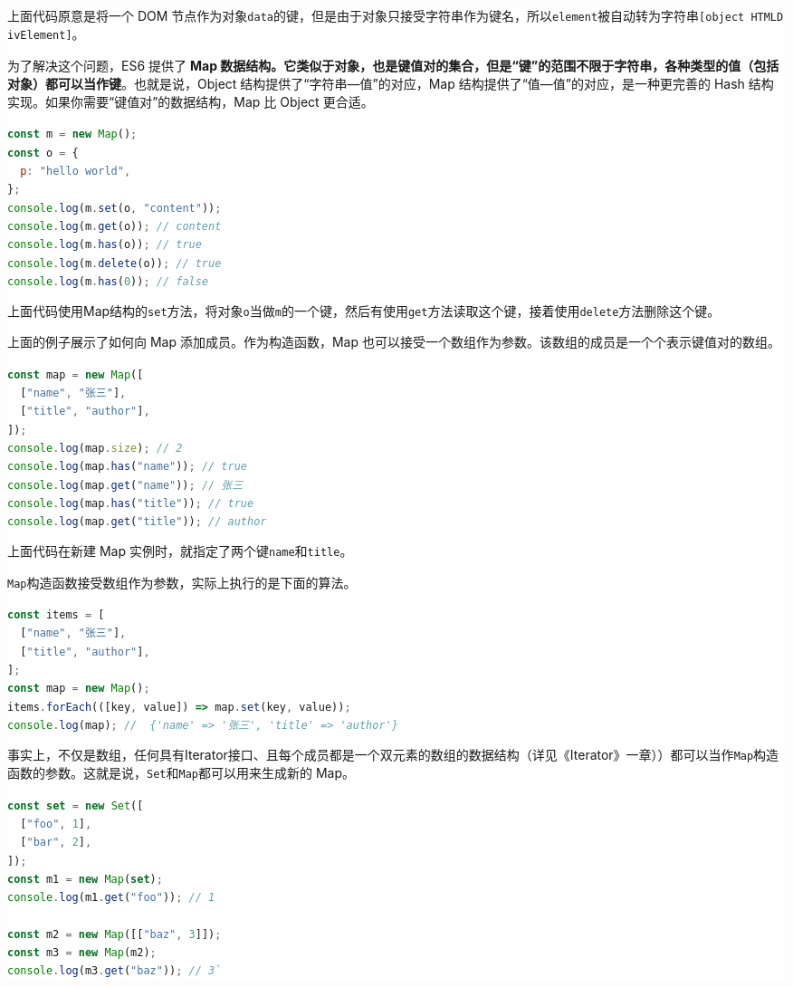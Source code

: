 上面代码原意是将一个 DOM 节点作为对象`data`的键，但是由于对象只接受字符串作为键名，所以`element`被自动转为字符串`[object HTMLDivElement]`。

为了解决这个问题，ES6 提供了 **Map 数据结构。它类似于对象，也是键值对的集合，但是“键”的范围不限于字符串，各种类型的值（包括对象）都可以当作键**。也就是说，Object 结构提供了“字符串—值”的对应，Map 结构提供了“值—值”的对应，是一种更完善的 Hash 结构实现。如果你需要“键值对”的数据结构，Map 比 Object 更合适。

```javascript
const m = new Map();
const o = {
  p: "hello world",
};
console.log(m.set(o, "content"));
console.log(m.get(o)); // content
console.log(m.has(o)); // true
console.log(m.delete(o)); // true
console.log(m.has(0)); // false
```

上面代码使用Map结构的`set`方法，将对象`o`当做`m`的一个键，然后有使用`get`方法读取这个键，接着使用`delete`方法删除这个键。

上面的例子展示了如何向 Map 添加成员。作为构造函数，Map 也可以接受一个数组作为参数。该数组的成员是一个个表示键值对的数组。

```javascript
const map = new Map([
  ["name", "张三"],
  ["title", "author"],
]);
console.log(map.size); // 2
console.log(map.has("name")); // true
console.log(map.get("name")); // 张三
console.log(map.has("title")); // true
console.log(map.get("title")); // author
```

上面代码在新建 Map 实例时，就指定了两个键`name`和`title`。

`Map`构造函数接受数组作为参数，实际上执行的是下面的算法。

```javascript
const items = [
  ["name", "张三"],
  ["title", "author"],
];
const map = new Map();
items.forEach(([key, value]) => map.set(key, value));
console.log(map); //  {'name' => '张三', 'title' => 'author'}
```

事实上，不仅是数组，任何具有Iterator接口、且每个成员都是一个双元素的数组的数据结构（详见《Iterator》一章））都可以当作`Map`构造函数的参数。这就是说，`Set`和`Map`都可以用来生成新的 Map。

```javascript
const set = new Set([
  ["foo", 1],
  ["bar", 2],
]);
const m1 = new Map(set);
console.log(m1.get("foo")); // 1

const m2 = new Map([["baz", 3]]);
const m3 = new Map(m2);
console.log(m3.get("baz")); // 3`
```
